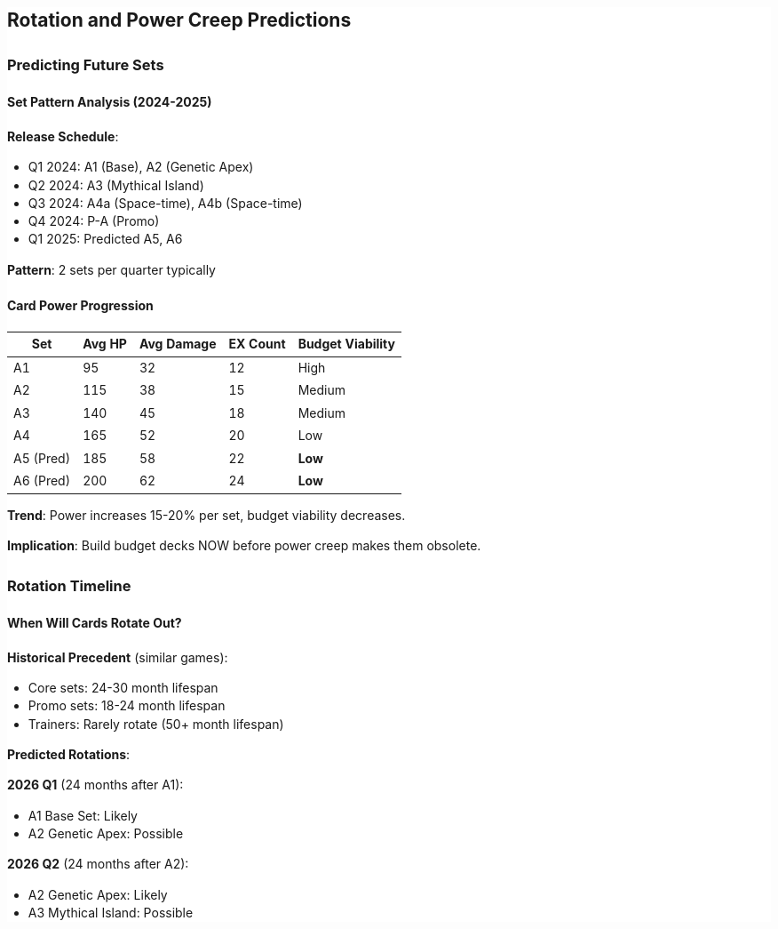 ## Rotation and Power Creep Predictions

### Predicting Future Sets

#### Set Pattern Analysis (2024-2025)

**Release Schedule**:

- Q1 2024: A1 (Base), A2 (Genetic Apex)
- Q2 2024: A3 (Mythical Island)
- Q3 2024: A4a (Space-time), A4b (Space-time)
- Q4 2024: P-A (Promo)
- Q1 2025: Predicted A5, A6

**Pattern**: 2 sets per quarter typically

#### Card Power Progression

| Set       | Avg HP | Avg Damage | EX Count | Budget Viability |
| --------- | ------ | ---------- | -------- | ---------------- |
| A1        | 95     | 32         | 12       | High             |
| A2        | 115    | 38         | 15       | Medium           |
| A3        | 140    | 45         | 18       | Medium           |
| A4        | 165    | 52         | 20       | Low              |
| A5 (Pred) | 185    | 58         | 22       | **Low**          |
| A6 (Pred) | 200    | 62         | 24       | **Low**          |

**Trend**: Power increases 15-20% per set, budget viability decreases.

**Implication**: Build budget decks NOW before power creep makes them obsolete.

### Rotation Timeline

#### When Will Cards Rotate Out?

**Historical Precedent** (similar games):

- Core sets: 24-30 month lifespan
- Promo sets: 18-24 month lifespan
- Trainers: Rarely rotate (50+ month lifespan)

**Predicted Rotations**:

**2026 Q1** (24 months after A1):

- A1 Base Set: Likely
- A2 Genetic Apex: Possible

**2026 Q2** (24 months after A2):

- A2 Genetic Apex: Likely
- A3 Mythical Island: Possible
